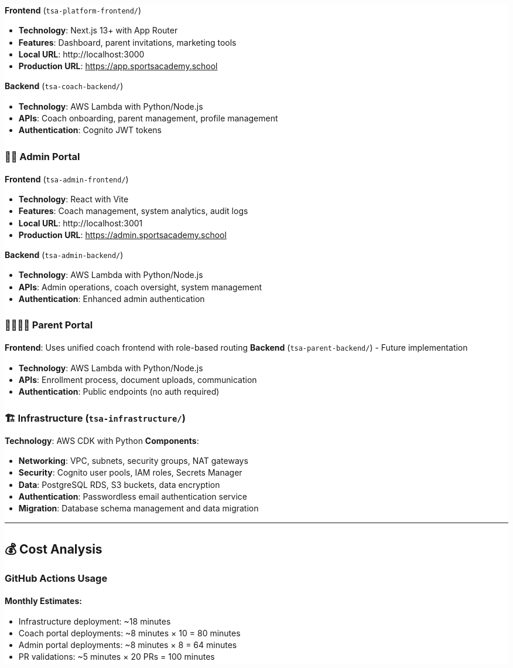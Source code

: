 **Frontend** (`tsa-platform-frontend/`)
- **Technology**: Next.js 13+ with App Router
- **Features**: Dashboard, parent invitations, marketing tools
- **Local URL**: http://localhost:3000
- **Production URL**: https://app.sportsacademy.school

**Backend** (`tsa-coach-backend/`)
- **Technology**: AWS Lambda with Python/Node.js
- **APIs**: Coach onboarding, parent management, profile management
- **Authentication**: Cognito JWT tokens

### **👩‍💼 Admin Portal**

**Frontend** (`tsa-admin-frontend/`)
- **Technology**: React with Vite
- **Features**: Coach management, system analytics, audit logs
- **Local URL**: http://localhost:3001
- **Production URL**: https://admin.sportsacademy.school

**Backend** (`tsa-admin-backend/`)
- **Technology**: AWS Lambda with Python/Node.js
- **APIs**: Admin operations, coach oversight, system management
- **Authentication**: Enhanced admin authentication

### **👨‍👩‍👧‍👦 Parent Portal**

**Frontend**: Uses unified coach frontend with role-based routing
**Backend** (`tsa-parent-backend/`) - Future implementation
- **Technology**: AWS Lambda with Python/Node.js
- **APIs**: Enrollment process, document uploads, communication
- **Authentication**: Public endpoints (no auth required)

### **🏗️ Infrastructure** (`tsa-infrastructure/`)

**Technology**: AWS CDK with Python
**Components**:
- **Networking**: VPC, subnets, security groups, NAT gateways
- **Security**: Cognito user pools, IAM roles, Secrets Manager
- **Data**: PostgreSQL RDS, S3 buckets, data encryption
- **Authentication**: Passwordless email authentication service
- **Migration**: Database schema management and data migration

---

## 💰 **Cost Analysis**

### **GitHub Actions Usage**

**Monthly Estimates:**
- Infrastructure deployment: ~18 minutes
- Coach portal deployments: ~8 minutes × 10 = 80 minutes
- Admin portal deployments: ~8 minutes × 8 = 64 minutes
- PR validations: ~5 minutes × 20 PRs = 100 minutes
